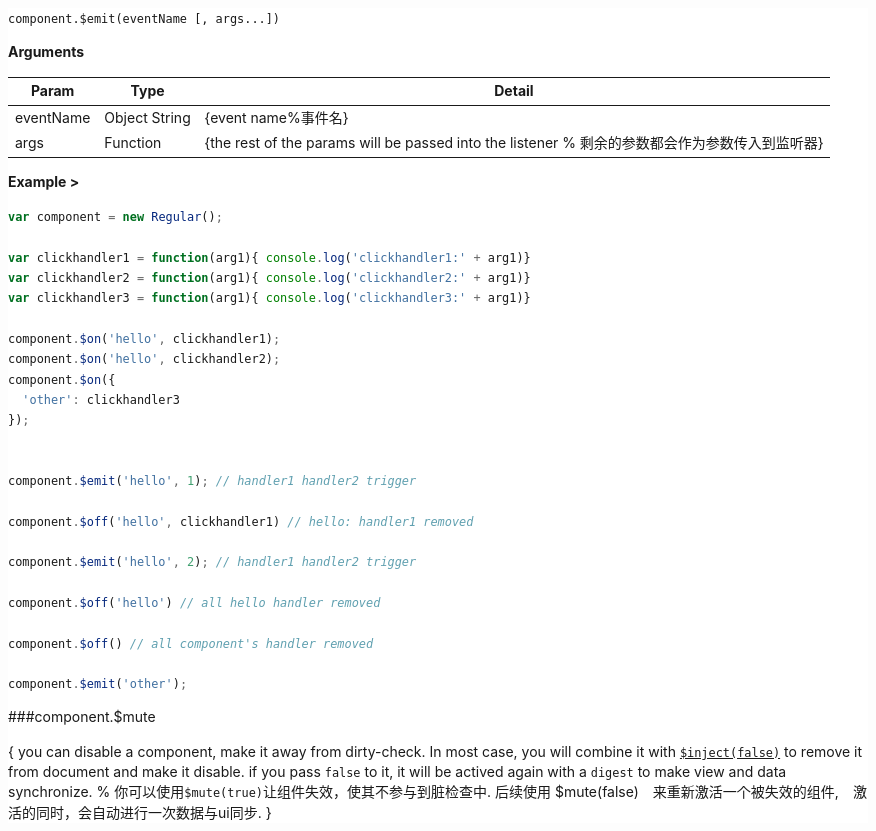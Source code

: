 `component.$emit(eventName [, args...])`


__Arguments__

|Param|Type|Detail|
|--|--|--|
|eventName| Object String | {event name%事件名}|
|args| Function | {the rest of the params will be passed into the listener % 剩余的参数都会作为参数传入到监听器}|


__Example >__

```javascript
var component = new Regular();

var clickhandler1 = function(arg1){ console.log('clickhandler1:' + arg1)}
var clickhandler2 = function(arg1){ console.log('clickhandler2:' + arg1)}
var clickhandler3 = function(arg1){ console.log('clickhandler3:' + arg1)}

component.$on('hello', clickhandler1);
component.$on('hello', clickhandler2);
component.$on({ 
  'other': clickhandler3 
});


component.$emit('hello', 1); // handler1 handler2 trigger

component.$off('hello', clickhandler1) // hello: handler1 removed

component.$emit('hello', 2); // handler1 handler2 trigger

component.$off('hello') // all hello handler removed

component.$off() // all component's handler removed

component.$emit('other');


```





###component.$mute

{
you can disable a component, make it away from dirty-check. In most case, you will combine it with [`$inject(false)`](#inject) to remove it from document and make it disable. if you pass `false` to it, it will be actived again with a `digest` to make view and data synchronize.
%
你可以使用`$mute(true)`让组件失效，使其不参与到脏检查中. 后续使用 $mute(false)　来重新激活一个被失效的组件,　激活的同时，会自动进行一次数据与ui同步.
}
